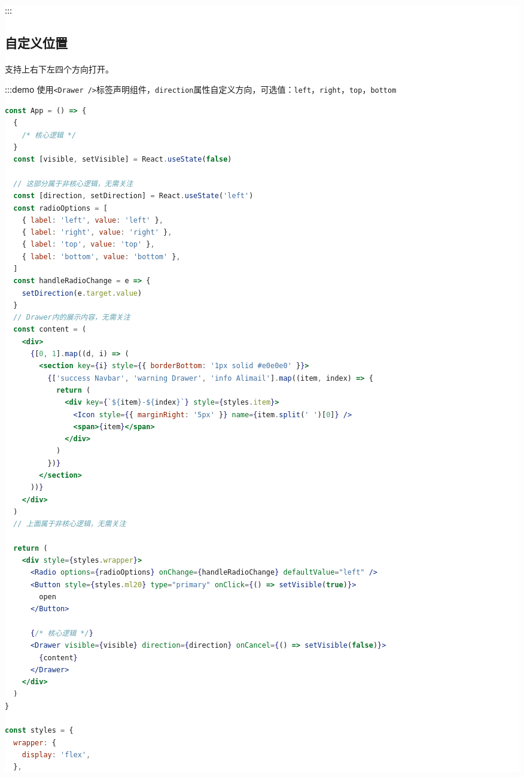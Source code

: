 :::

## 自定义位置

支持上右下左四个方向打开。

:::demo 使用`<Drawer />`标签声明组件，`direction`属性自定义方向，可选值：`left`，`right`，`top`，`bottom`

```jsx
const App = () => {
  {
    /* 核心逻辑 */
  }
  const [visible, setVisible] = React.useState(false)

  // 这部分属于非核心逻辑，无需关注
  const [direction, setDirection] = React.useState('left')
  const radioOptions = [
    { label: 'left', value: 'left' },
    { label: 'right', value: 'right' },
    { label: 'top', value: 'top' },
    { label: 'bottom', value: 'bottom' },
  ]
  const handleRadioChange = e => {
    setDirection(e.target.value)
  }
  // Drawer内的展示内容，无需关注
  const content = (
    <div>
      {[0, 1].map((d, i) => (
        <section key={i} style={{ borderBottom: '1px solid #e0e0e0' }}>
          {['success Navbar', 'warning Drawer', 'info Alimail'].map((item, index) => {
            return (
              <div key={`${item}-${index}`} style={styles.item}>
                <Icon style={{ marginRight: '5px' }} name={item.split(' ')[0]} />
                <span>{item}</span>
              </div>
            )
          })}
        </section>
      ))}
    </div>
  )
  // 上面属于非核心逻辑，无需关注

  return (
    <div style={styles.wrapper}>
      <Radio options={radioOptions} onChange={handleRadioChange} defaultValue="left" />
      <Button style={styles.ml20} type="primary" onClick={() => setVisible(true)}>
        open
      </Button>

      {/* 核心逻辑 */}
      <Drawer visible={visible} direction={direction} onCancel={() => setVisible(false)}>
        {content}
      </Drawer>
    </div>
  )
}

const styles = {
  wrapper: {
    display: 'flex',
  },
```